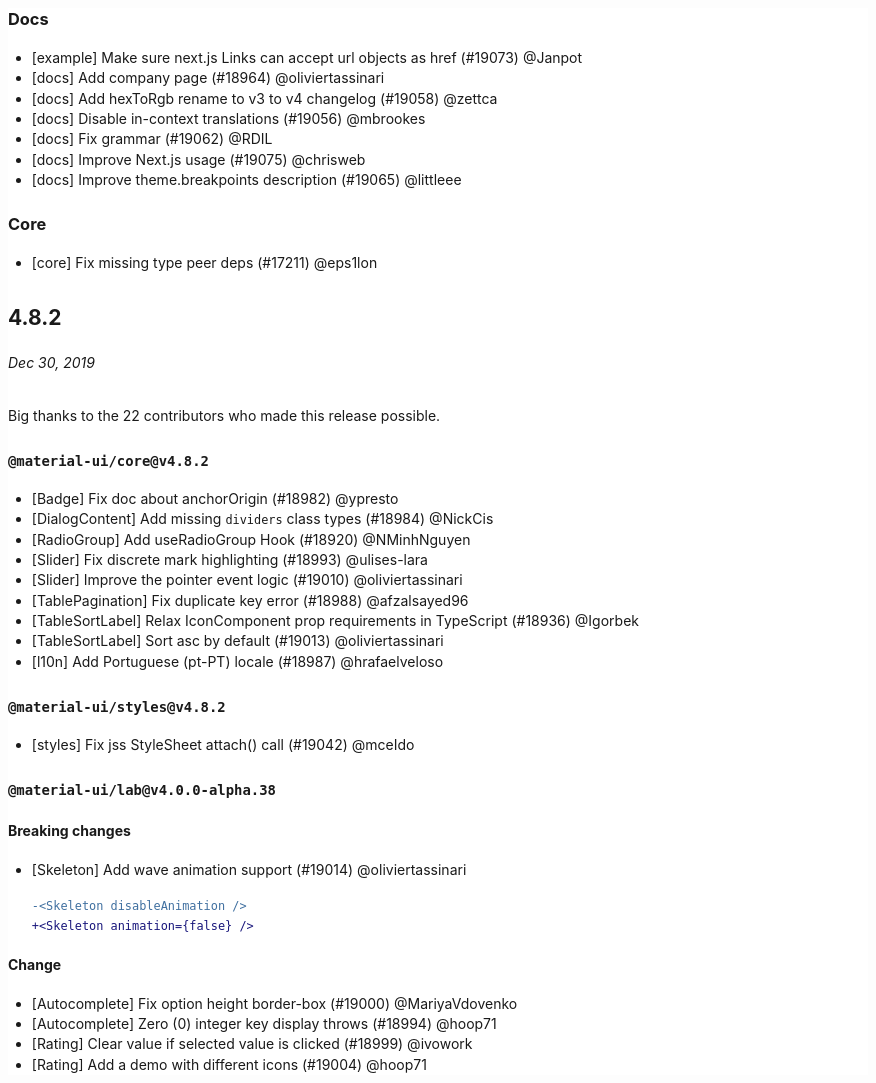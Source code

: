 ### Docs

- [example] Make sure next.js Links can accept url objects as href (#19073) @Janpot
- [docs] Add company page (#18964) @oliviertassinari
- [docs] Add hexToRgb rename to v3 to v4 changelog (#19058) @zettca
- [docs] Disable in-context translations (#19056) @mbrookes
- [docs] Fix grammar (#19062) @RDIL
- [docs] Improve Next.js usage (#19075) @chrisweb
- [docs] Improve theme.breakpoints description (#19065) @littleee

### Core

- [core] Fix missing type peer deps (#17211) @eps1lon

## 4.8.2
###### *Dec 30, 2019*

Big thanks to the 22 contributors who made this release possible.

### `@material-ui/core@v4.8.2`

- [Badge] Fix doc about anchorOrigin (#18982) @ypresto
- [DialogContent] Add missing `dividers` class types (#18984) @NickCis
- [RadioGroup] Add useRadioGroup Hook (#18920) @NMinhNguyen
- [Slider] Fix discrete mark highlighting (#18993) @ulises-lara
- [Slider] Improve the pointer event logic (#19010) @oliviertassinari
- [TablePagination] Fix duplicate key error (#18988) @afzalsayed96
- [TableSortLabel] Relax IconComponent prop requirements in TypeScript (#18936) @Igorbek
- [TableSortLabel] Sort asc by default (#19013) @oliviertassinari
- [l10n] Add Portuguese (pt-PT) locale (#18987) @hrafaelveloso

### `@material-ui/styles@v4.8.2`

- [styles] Fix jss StyleSheet attach() call (#19042) @mceIdo

### `@material-ui/lab@v4.0.0-alpha.38`

#### Breaking changes

- [Skeleton] Add wave animation support (#19014) @oliviertassinari

  ```diff
  -<Skeleton disableAnimation />
  +<Skeleton animation={false} />
  ```

#### Change

- [Autocomplete] Fix option height border-box (#19000) @MariyaVdovenko
- [Autocomplete] Zero (0) integer key display throws (#18994) @hoop71
- [Rating] Clear value if selected value is clicked (#18999) @ivowork
- [Rating] Add a demo with different icons (#19004) @hoop71
